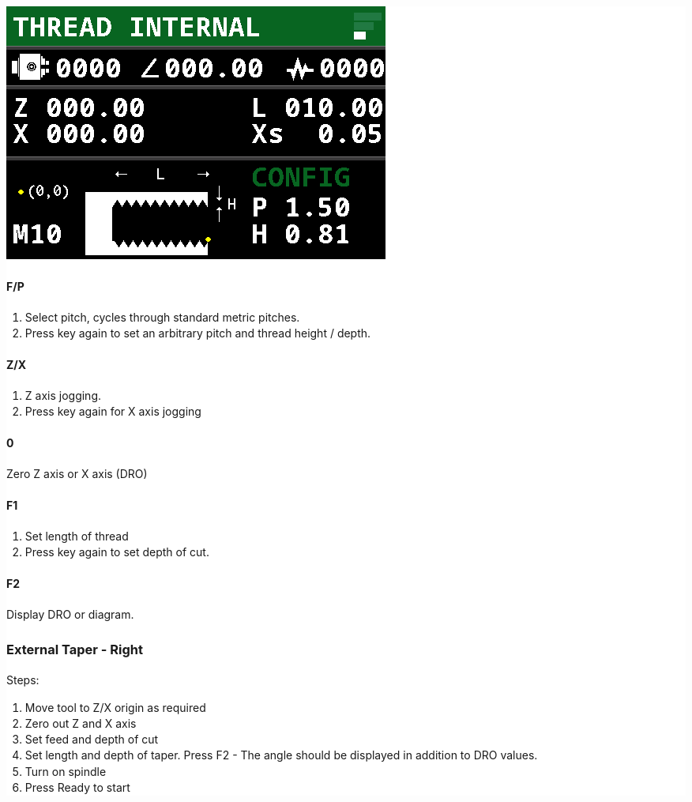 ![](images/threading-int.png)

#### F/P

1. Select pitch, cycles through standard metric pitches.
2. Press key again to set an arbitrary pitch and thread height / depth.

#### Z/X

1. Z axis jogging.
2. Press key again for X axis jogging

#### 0

Zero Z axis or X axis (DRO)

#### F1

1. Set length of thread
2. Press key again to set depth of cut.

#### F2

Display DRO or diagram.

### External Taper - Right

Steps:

1. Move tool to Z/X origin as required
2. Zero out Z and X axis
3. Set feed and depth of cut
4. Set length and depth of taper. Press F2 - The angle should be displayed in addition to DRO values.
5. Turn on spindle
6. Press Ready to start

